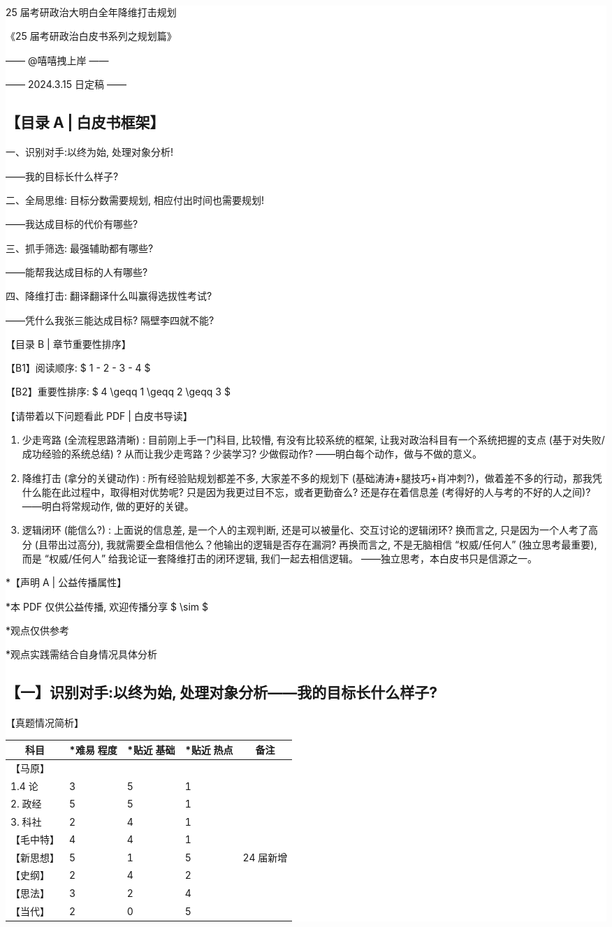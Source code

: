 25 届考研政治大明白全年降维打击规划

《25 届考研政治白皮书系列之规划篇》

—— @嘻嘻拽上岸 ——

—— 2024.3.15 日定稿 ——

## 【目录 A | 白皮书框架】

一、识别对手:以终为始, 处理对象分析!

——我的目标长什么样子?

二、全局思维: 目标分数需要规划, 相应付出时间也需要规划!

——我达成目标的代价有哪些?

三、抓手筛选: 最强辅助都有哪些?

——能帮我达成目标的人有哪些?

四、降维打击: 翻译翻译什么叫赢得选拔性考试?

——凭什么我张三能达成目标? 隔壁李四就不能?

【目录 B | 章节重要性排序】

【B1】阅读顺序: $ 1 - 2 - 3 - 4 $

【B2】重要性排序: $ 4 \geqq 1 \geqq 2 \geqq 3 $

【请带着以下问题看此 PDF | 白皮书导读】

1. 少走弯路 (全流程思路清晰) : 目前刚上手一门科目, 比较懵, 有没有比较系统的框架, 让我对政治科目有一个系统把握的支点 (基于对失败/成功经验的系统总结) ? 从而让我少走弯路？少装学习? 少做假动作? ——明白每个动作，做与不做的意义。

2. 降维打击 (拿分的关键动作) : 所有经验贴规划都差不多, 大家差不多的规划下 (基础涛涛+腿技巧+肖冲刺?)，做着差不多的行动，那我凭什么能在此过程中，取得相对优势呢? 只是因为我更过目不忘，或者更勤奋么? 还是存在着信息差 (考得好的人与考的不好的人之间)? ——明白将常规动作, 做的更好的关键。

3. 逻辑闭环 (能信么?) : 上面说的信息差, 是一个人的主观判断, 还是可以被量化、交互讨论的逻辑闭环? 换而言之, 只是因为一个人考了高分 (且带出过高分), 我就需要全盘相信他么？他输出的逻辑是否存在漏洞? 再换而言之, 不是无脑相信 “权威/任何人” (独立思考最重要), 而是 “权威/任何人” 给我论证一套降维打击的闭环逻辑, 我们一起去相信逻辑。 ——独立思考，本白皮书只是信源之一。

*【声明 A | 公益传播属性】

*本 PDF 仅供公益传播, 欢迎传播分享 $ \sim $

*观点仅供参考

*观点实践需结合自身情况具体分析

## 【一】识别对手:以终为始, 处理对象分析——我的目标长什么样子?

【真题情况简析】

<table><thead><tr><th>科目</th><th>*难易 程度</th><th>*贴近 基础</th><th>*贴近 热点</th><th>备注</th></tr></thead><tr><td colspan="5">【马原】</td></tr><tr><td>1.4 论</td><td>3</td><td>5</td><td>1</td><td></td></tr><tr><td>2. 政经</td><td>5</td><td>5</td><td>1</td><td></td></tr><tr><td>3. 科社</td><td>2</td><td>4</td><td>1</td><td></td></tr><tr><td>【毛中特】</td><td>4</td><td>4</td><td>1</td><td></td></tr><tr><td>【新思想】</td><td>5</td><td>1</td><td>5</td><td>24 届新增</td></tr><tr><td>【史纲】</td><td>2</td><td>4</td><td>2</td><td></td></tr><tr><td>【思法】</td><td>3</td><td>2</td><td>4</td><td></td></tr><tr><td>【当代】</td><td>2</td><td>0</td><td>5</td><td></td></tr></table>
